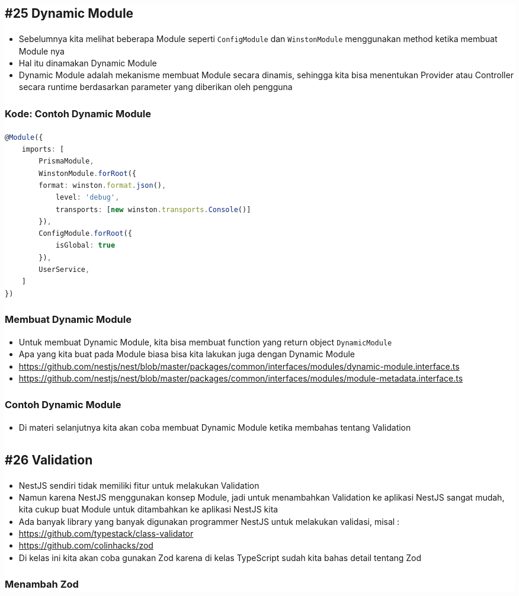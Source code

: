 ## #25 Dynamic Module

- Sebelumnya kita melihat beberapa Module seperti `ConfigModule` dan `WinstonModule` menggunakan method ketika membuat Module nya
- Hal itu dinamakan Dynamic Module
- Dynamic Module adalah mekanisme membuat Module secara dinamis, sehingga kita bisa menentukan Provider atau Controller secara runtime berdasarkan parameter yang diberikan oleh pengguna

### Kode: Contoh Dynamic Module

```ts
@Module({
	imports: [
		PrismaModule,
		WinstonModule.forRoot({
		format: winston.format.json(),
			level: 'debug',
			transports: [new winston.transports.Console()]
		}),
		ConfigModule.forRoot({
			isGlobal: true
		}),
		UserService,
	]
})
```

### Membuat Dynamic Module

- Untuk membuat Dynamic Module, kita bisa membuat function yang return object `DynamicModule`
- Apa yang kita buat pada Module biasa bisa kita lakukan juga dengan Dynamic Module
- <https://github.com/nestjs/nest/blob/master/packages/common/interfaces/modules/dynamic-module.interface.ts>
- <https://github.com/nestjs/nest/blob/master/packages/common/interfaces/modules/module-metadata.interface.ts>

### Contoh Dynamic Module

- Di materi selanjutnya kita akan coba membuat Dynamic Module ketika membahas tentang Validation

## #26 Validation

- NestJS sendiri tidak memiliki fitur untuk melakukan Validation
- Namun karena NestJS menggunakan konsep Module, jadi untuk menambahkan Validation ke aplikasi NestJS sangat mudah, kita cukup buat Module untuk ditambahkan ke aplikasi NestJS kita
- Ada banyak library yang banyak digunakan programmer NestJS untuk melakukan validasi, misal :
- <https://github.com/typestack/class-validator>
- <https://github.com/colinhacks/zod>
- Di kelas ini kita akan coba gunakan Zod karena di kelas TypeScript sudah kita bahas detail tentang Zod

### Menambah Zod
